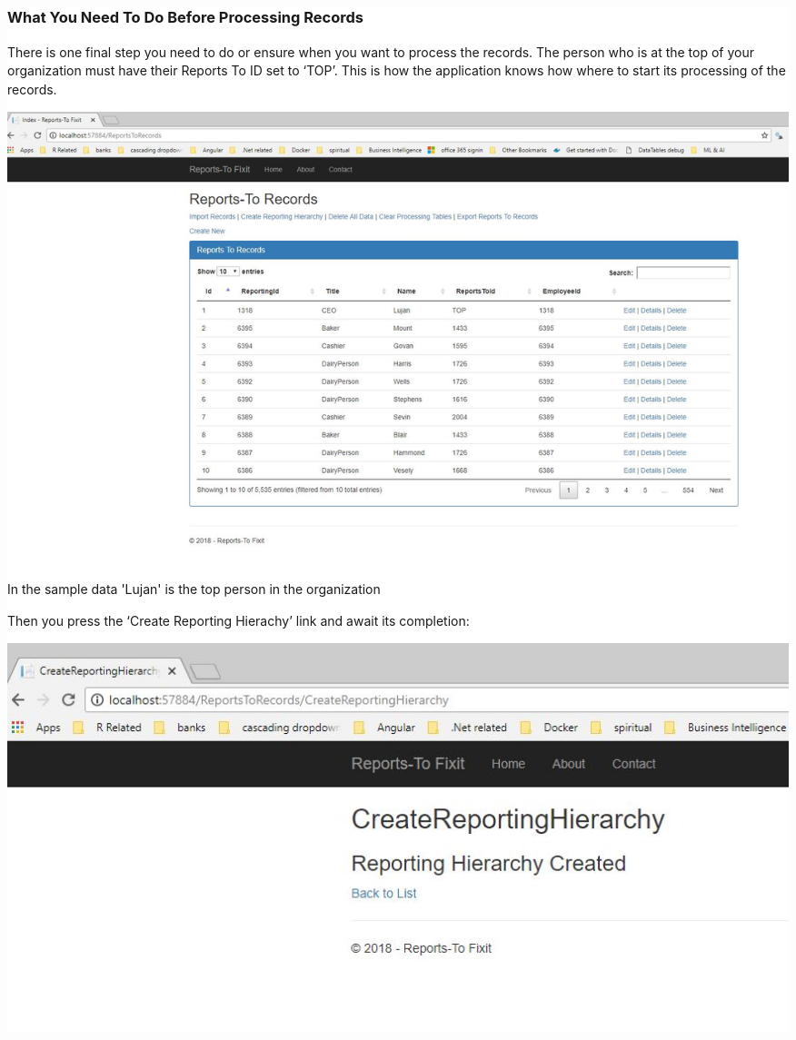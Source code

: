 ### What You Need To Do Before Processing Records

There is one final step you need to do or ensure when you want to process the records. The person who is at the top of your organization must have their Reports To ID set to ‘TOP’. This is how the application knows how where to start its processing of the records.


![Reports To Records](https://github.com/lvsund/RTMGMTCore2JQDTServer/blob/master/docs/ReportsToRecords.jpg)

In the sample data 'Lujan' is the top person in the organization

Then you  press the ‘Create Reporting Hierachy’ link and await its completion:

![Create Hierarchy](https://github.com/lvsund/RTMGMTCore2JQDTServer/blob/master/docs/CreateHierarchy.jpg)

